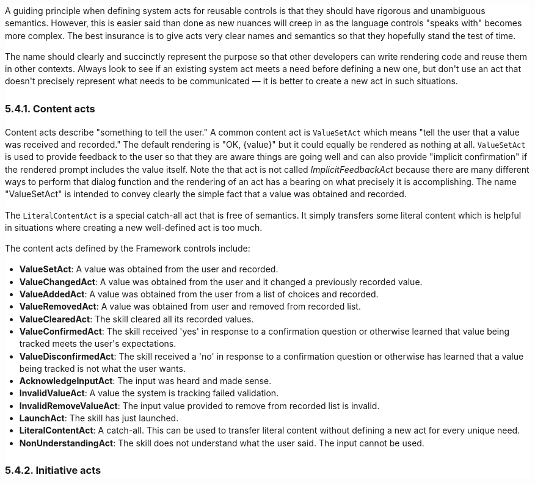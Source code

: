 A guiding principle when defining system acts for reusable controls is that they should
have rigorous and unambiguous semantics. However, this is easier said than done as new
nuances will creep in as the language controls "speaks with" becomes more complex. The
best insurance is to give acts very clear names and semantics so that they hopefully stand
the test of time.

The name should clearly and succinctly represent the purpose so that other developers can
write rendering code and reuse them in other contexts. Always look to see if an existing
system act meets a need before defining a new one, but don't use an act that doesn't
precisely represent what needs to be communicated — it is better to create a new act in
such situations.

### 5.4.1. Content acts

Content acts describe "something to tell the user." A common content act is `ValueSetAct`
which means "tell the user that a value was received and recorded." The default rendering
is "OK, {value}" but it could equally be rendered as nothing at all. `ValueSetAct` is used
to provide feedback to the user so that they are aware things are going well and can also
provide "implicit confirmation" if the rendered prompt includes the value itself. Note the
that act is not called _ImplicitFeedbackAct_ because there are many different ways to
perform that dialog function and the rendering of an act has a bearing on what precisely
it is accomplishing. The name "ValueSetAct" is intended to convey clearly the simple fact
that a value was obtained and recorded.

The `LiteralContentAct` is a special catch-all act that is free of semantics. It simply
transfers some literal content which is helpful in situations where creating a new
well-defined act is too much.

The content acts defined by the Framework controls include:

-   **ValueSetAct**: A value was obtained from the user and recorded.
-   **ValueChangedAct**: A value was obtained from the user and it changed a previously
    recorded value.
-   **ValueAddedAct**: A value was obtained from the user from a list of choices and recorded.
-   **ValueRemovedAct**: A value was obtained from user and removed from recorded list.
-   **ValueClearedAct**: The skill cleared all its recorded values.
-   **ValueConfirmedAct**: The skill received 'yes' in response to a confirmation question
    or otherwise learned that value being tracked meets the user's expectations.
-   **ValueDisconfirmedAct**: The skill received a 'no' in response to a confirmation
    question or otherwise has learned that a value being tracked is not what the user
    wants.
-   **AcknowledgeInputAct**: The input was heard and made sense.
-   **InvalidValueAct**: A value the system is tracking failed validation.
-   **InvalidRemoveValueAct**: The input value provided to remove from recorded 
    list is invalid.
-   **LaunchAct**: The skill has just launched.
-   **LiteralContentAct**: A catch-all. This can be used to transfer literal content
    without defining a new act for every unique need.
-   **NonUnderstandingAct**: The skill does not understand what the user said. The input
    cannot be used.

### 5.4.2. Initiative acts
